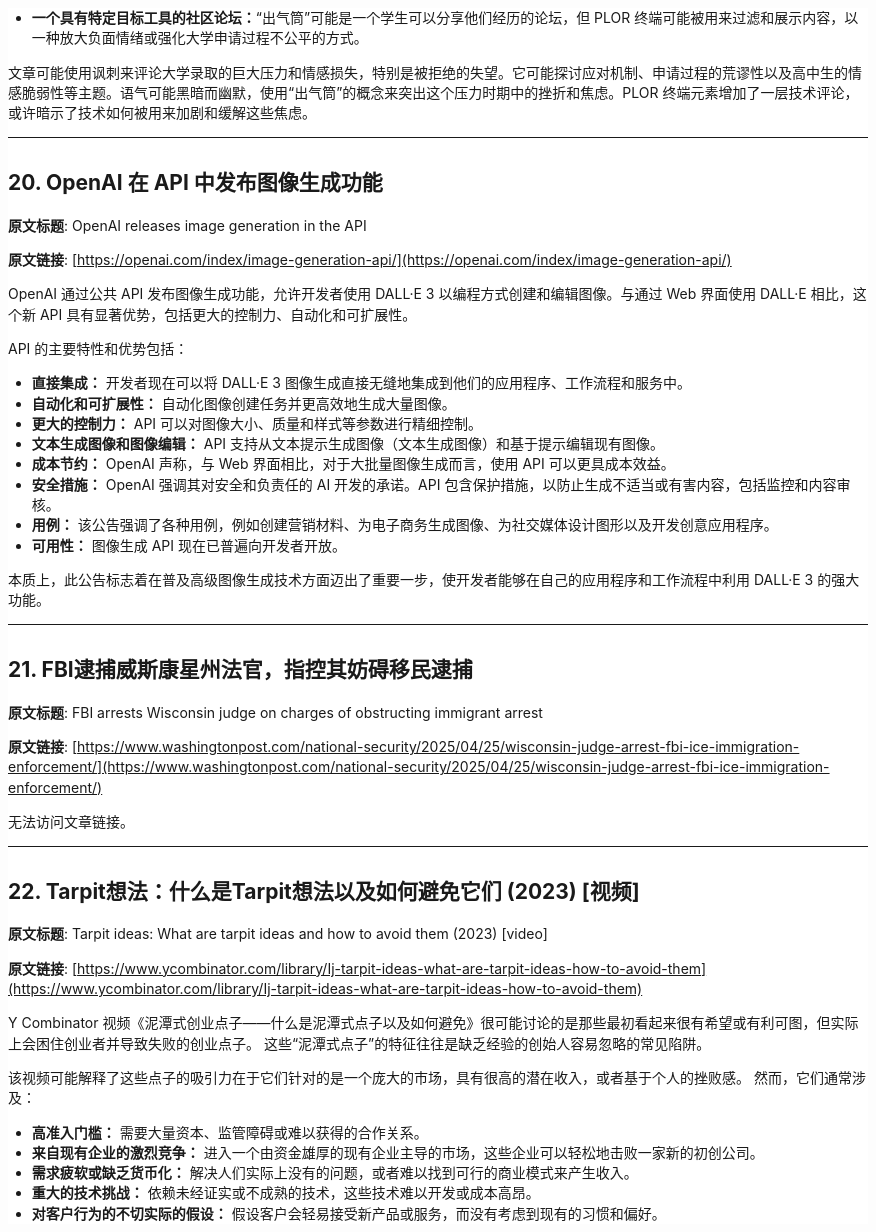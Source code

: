 *   **一个具有特定目标工具的社区论坛：**“出气筒”可能是一个学生可以分享他们经历的论坛，但 PLOR 终端可能被用来过滤和展示内容，以一种放大负面情绪或强化大学申请过程不公平的方式。

文章可能使用讽刺来评论大学录取的巨大压力和情感损失，特别是被拒绝的失望。它可能探讨应对机制、申请过程的荒谬性以及高中生的情感脆弱性等主题。语气可能黑暗而幽默，使用“出气筒”的概念来突出这个压力时期中的挫折和焦虑。PLOR 终端元素增加了一层技术评论，或许暗示了技术如何被用来加剧和缓解这些焦虑。

---

## 20. OpenAI 在 API 中发布图像生成功能

**原文标题**: OpenAI releases image generation in the API

**原文链接**: [https://openai.com/index/image-generation-api/](https://openai.com/index/image-generation-api/)

OpenAI 通过公共 API 发布图像生成功能，允许开发者使用 DALL·E 3 以编程方式创建和编辑图像。与通过 Web 界面使用 DALL·E 相比，这个新 API 具有显著优势，包括更大的控制力、自动化和可扩展性。

API 的主要特性和优势包括：

*   **直接集成：** 开发者现在可以将 DALL·E 3 图像生成直接无缝地集成到他们的应用程序、工作流程和服务中。
*   **自动化和可扩展性：** 自动化图像创建任务并更高效地生成大量图像。
*   **更大的控制力：** API 可以对图像大小、质量和样式等参数进行精细控制。
*   **文本生成图像和图像编辑：** API 支持从文本提示生成图像（文本生成图像）和基于提示编辑现有图像。
*   **成本节约：** OpenAI 声称，与 Web 界面相比，对于大批量图像生成而言，使用 API 可以更具成本效益。
*   **安全措施：** OpenAI 强调其对安全和负责任的 AI 开发的承诺。API 包含保护措施，以防止生成不适当或有害内容，包括监控和内容审核。
*   **用例：** 该公告强调了各种用例，例如创建营销材料、为电子商务生成图像、为社交媒体设计图形以及开发创意应用程序。
*   **可用性：** 图像生成 API 现在已普遍向开发者开放。

本质上，此公告标志着在普及高级图像生成技术方面迈出了重要一步，使开发者能够在自己的应用程序和工作流程中利用 DALL·E 3 的强大功能。

---

## 21. FBI逮捕威斯康星州法官，指控其妨碍移民逮捕

**原文标题**: FBI arrests Wisconsin judge on charges of obstructing immigrant arrest

**原文链接**: [https://www.washingtonpost.com/national-security/2025/04/25/wisconsin-judge-arrest-fbi-ice-immigration-enforcement/](https://www.washingtonpost.com/national-security/2025/04/25/wisconsin-judge-arrest-fbi-ice-immigration-enforcement/)

无法访问文章链接。

---

## 22. Tarpit想法：什么是Tarpit想法以及如何避免它们 (2023) [视频]

**原文标题**: Tarpit ideas: What are tarpit ideas and how to avoid them (2023) [video]

**原文链接**: [https://www.ycombinator.com/library/Ij-tarpit-ideas-what-are-tarpit-ideas-how-to-avoid-them](https://www.ycombinator.com/library/Ij-tarpit-ideas-what-are-tarpit-ideas-how-to-avoid-them)

Y Combinator 视频《泥潭式创业点子——什么是泥潭式点子以及如何避免》很可能讨论的是那些最初看起来很有希望或有利可图，但实际上会困住创业者并导致失败的创业点子。 这些“泥潭式点子”的特征往往是缺乏经验的创始人容易忽略的常见陷阱。

该视频可能解释了这些点子的吸引力在于它们针对的是一个庞大的市场，具有很高的潜在收入，或者基于个人的挫败感。 然而，它们通常涉及：

*   **高准入门槛：** 需要大量资本、监管障碍或难以获得的合作关系。
*   **来自现有企业的激烈竞争：** 进入一个由资金雄厚的现有企业主导的市场，这些企业可以轻松地击败一家新的初创公司。
*   **需求疲软或缺乏货币化：** 解决人们实际上没有的问题，或者难以找到可行的商业模式来产生收入。
*   **重大的技术挑战：** 依赖未经证实或不成熟的技术，这些技术难以开发或成本高昂。
*   **对客户行为的不切实际的假设：** 假设客户会轻易接受新产品或服务，而没有考虑到现有的习惯和偏好。
